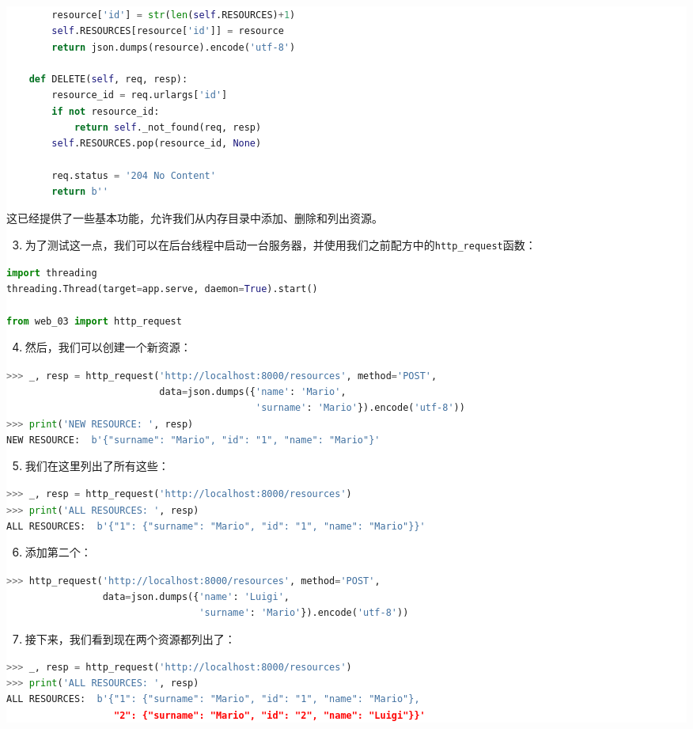 ```py
        resource['id'] = str(len(self.RESOURCES)+1)
        self.RESOURCES[resource['id']] = resource
        return json.dumps(resource).encode('utf-8')

    def DELETE(self, req, resp):
        resource_id = req.urlargs['id']
        if not resource_id:
            return self._not_found(req, resp)
        self.RESOURCES.pop(resource_id, None)

        req.status = '204 No Content'
        return b''
```

这已经提供了一些基本功能，允许我们从内存目录中添加、删除和列出资源。

3.  为了测试这一点，我们可以在后台线程中启动一台服务器，并使用我们之前配方中的`http_request`函数：

```py
import threading
threading.Thread(target=app.serve, daemon=True).start()

from web_03 import http_request
```

4.  然后，我们可以创建一个新资源：

```py
>>> _, resp = http_request('http://localhost:8000/resources', method='POST', 
                           data=json.dumps({'name': 'Mario',
                                            'surname': 'Mario'}).encode('utf-8'))
>>> print('NEW RESOURCE: ', resp)
NEW RESOURCE:  b'{"surname": "Mario", "id": "1", "name": "Mario"}'
```

5.  我们在这里列出了所有这些：

```py
>>> _, resp = http_request('http://localhost:8000/resources')
>>> print('ALL RESOURCES: ', resp)
ALL RESOURCES:  b'{"1": {"surname": "Mario", "id": "1", "name": "Mario"}}'
```

6.  添加第二个：

```py
>>> http_request('http://localhost:8000/resources', method='POST', 
                 data=json.dumps({'name': 'Luigi',
                                  'surname': 'Mario'}).encode('utf-8'))
```

7.  接下来，我们看到现在两个资源都列出了：

```py
>>> _, resp = http_request('http://localhost:8000/resources')
>>> print('ALL RESOURCES: ', resp)
ALL RESOURCES:  b'{"1": {"surname": "Mario", "id": "1", "name": "Mario"}, 
                   "2": {"surname": "Mario", "id": "2", "name": "Luigi"}}'
```
